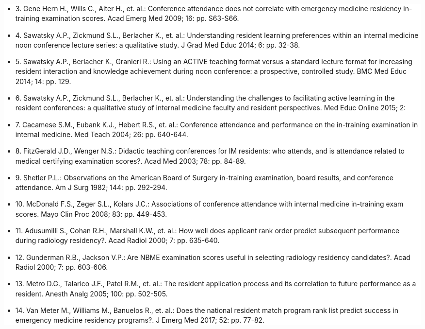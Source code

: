 - 3\. Gene Hern H., Wills C., Alter H., et. al.: Conference attendance does not correlate with emergency medicine residency in-training examination scores. Acad Emerg Med 2009; 16: pp. S63-S66.


- 4\. Sawatsky A.P., Zickmund S.L., Berlacher K., et. al.: Understanding resident learning preferences within an internal medicine noon conference lecture series: a qualitative study. J Grad Med Educ 2014; 6: pp. 32-38.


- 5\. Sawatsky A.P., Berlacher K., Granieri R.: Using an ACTIVE teaching format versus a standard lecture format for increasing resident interaction and knowledge achievement during noon conference: a prospective, controlled study. BMC Med Educ 2014; 14: pp. 129.


- 6\. Sawatsky A.P., Zickmund S.L., Berlacher K., et. al.: Understanding the challenges to facilitating active learning in the resident conferences: a qualitative study of internal medicine faculty and resident perspectives. Med Educ Online 2015; 2:


- 7\. Cacamese S.M., Eubank K.J., Hebert R.S., et. al.: Conference attendance and performance on the in-training examination in internal medicine. Med Teach 2004; 26: pp. 640-644.


- 8\. FitzGerald J.D., Wenger N.S.: Didactic teaching conferences for IM residents: who attends, and is attendance related to medical certifying examination scores?. Acad Med 2003; 78: pp. 84-89.


- 9\. Shetler P.L.: Observations on the American Board of Surgery in-training examination, board results, and conference attendance. Am J Surg 1982; 144: pp. 292-294.


- 10\. McDonald F.S., Zeger S.L., Kolars J.C.: Associations of conference attendance with internal medicine in-training exam scores. Mayo Clin Proc 2008; 83: pp. 449-453.


- 11\. Adusumilli S., Cohan R.H., Marshall K.W., et. al.: How well does applicant rank order predict subsequent performance during radiology residency?. Acad Radiol 2000; 7: pp. 635-640.


- 12\. Gunderman R.B., Jackson V.P.: Are NBME examination scores useful in selecting radiology residency candidates?. Acad Radiol 2000; 7: pp. 603-606.


- 13\. Metro D.G., Talarico J.F., Patel R.M., et. al.: The resident application process and its correlation to future performance as a resident. Anesth Analg 2005; 100: pp. 502-505.


- 14\. Van Meter M., Williams M., Banuelos R., et. al.: Does the national resident match program rank list predict success in emergency medicine residency programs?. J Emerg Med 2017; 52: pp. 77-82.